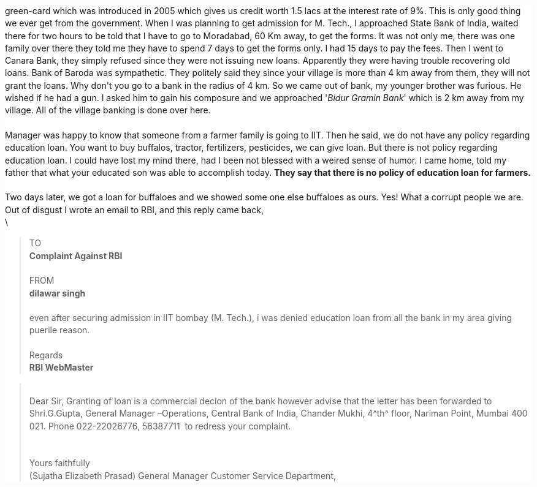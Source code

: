 green-card which was introduced in 2005 which gives us credit worth 1.5
lacs at the interest rate of 9%. This is only good thing we ever get
from the government. When I was planning to get admission for M. Tech.,
I approached State Bank of India, waited there for two hours to be told
that I have to go to Moradabad, 60 Km away, to get the forms. It was not
only me, there was one family over there they told me they have to spend
7 days to get the forms only. I had 15 days to pay the fees. Then I went
to Canara Bank, they simply refused since they were not issuing new
loans. Apparently they were having trouble recovering old loans. Bank of
Baroda was sympathetic. They politely said they since your village is
more than 4 km away from them, they will not grant the loans. Why don't
you go to a bank in the radius of 4 km. So we came out of bank, my
younger brother was furious. He wished if he had a gun. I asked him to
gain his composure and we approached '*Bidur Gramin Bank*' which is 2 km
away from my village. All of the village banking is done over here.\
\
Manager was happy to know that someone from a farmer family is going to
IIT. Then he said, we do not have any policy regarding education loan.
You want to buy buffalos, tractor, fertilizers, pesticides, we can give
loan. But there is not policy regarding education loan. I could have
lost my mind there, had I been not blessed with a weired sense of humor.
I came home, told my father that what your educated son was able to
accomplish today. **They say that there is no policy of education loan
for farmers.**\
\
Two days later, we got a loan for buffaloes and we showed some one else
buffaloes as ours. Yes! What a corrupt people we are. Out of disgust I
wrote an email to RBI, and this reply came back,\
\

> TO\
> **Complaint Against RBI**\
> \
> FROM\
> **dilawar singh**\
> \
> even after securing admission in IIT bombay (M. Tech.), i was denied
> education loan from all the bank in my area giving puerile reason. \
> \
> Regards \
> **RBI WebMaster**

> \
> Dear Sir,
> Granting of loan is a commercial decion of the bank however advise
> that the letter has been forwarded to Shri.G.Gupta, General Manager
> –Operations, Central Bank of India, Chander Mukhi, 4^th^ floor,
> Nariman Point, Mumbai 400 021. Phone 022-22026776, 56387711  to
> redress your complaint.
> \
> \
> \
> Yours faithfully
> \
> (Sujatha Elizabeth Prasad)
> General Manager
> Customer Service Department,
